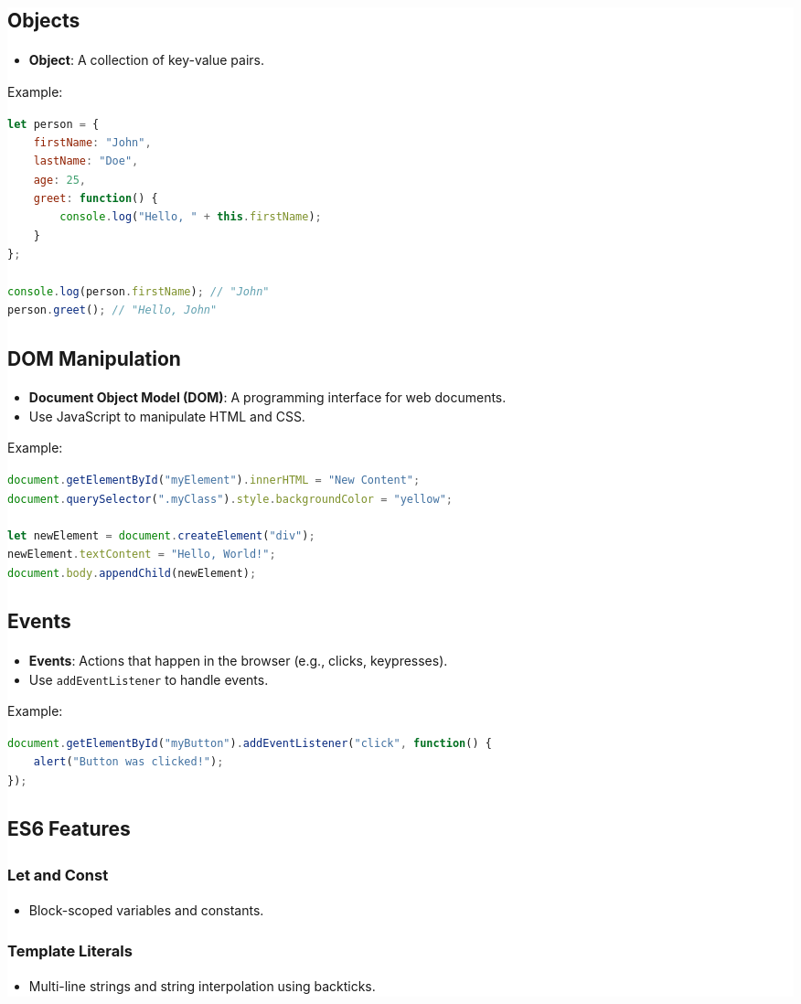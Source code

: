 ## Objects
- **Object**: A collection of key-value pairs.

Example:
```javascript
let person = {
    firstName: "John",
    lastName: "Doe",
    age: 25,
    greet: function() {
        console.log("Hello, " + this.firstName);
    }
};

console.log(person.firstName); // "John"
person.greet(); // "Hello, John"
```

## DOM Manipulation
- **Document Object Model (DOM)**: A programming interface for web documents.
- Use JavaScript to manipulate HTML and CSS.

Example:
```javascript
document.getElementById("myElement").innerHTML = "New Content";
document.querySelector(".myClass").style.backgroundColor = "yellow";

let newElement = document.createElement("div");
newElement.textContent = "Hello, World!";
document.body.appendChild(newElement);
```

## Events
- **Events**: Actions that happen in the browser (e.g., clicks, keypresses).
- Use `addEventListener` to handle events.

Example:
```javascript
document.getElementById("myButton").addEventListener("click", function() {
    alert("Button was clicked!");
});
```

## ES6 Features

### Let and Const
- Block-scoped variables and constants.

### Template Literals
- Multi-line strings and string interpolation using backticks.
